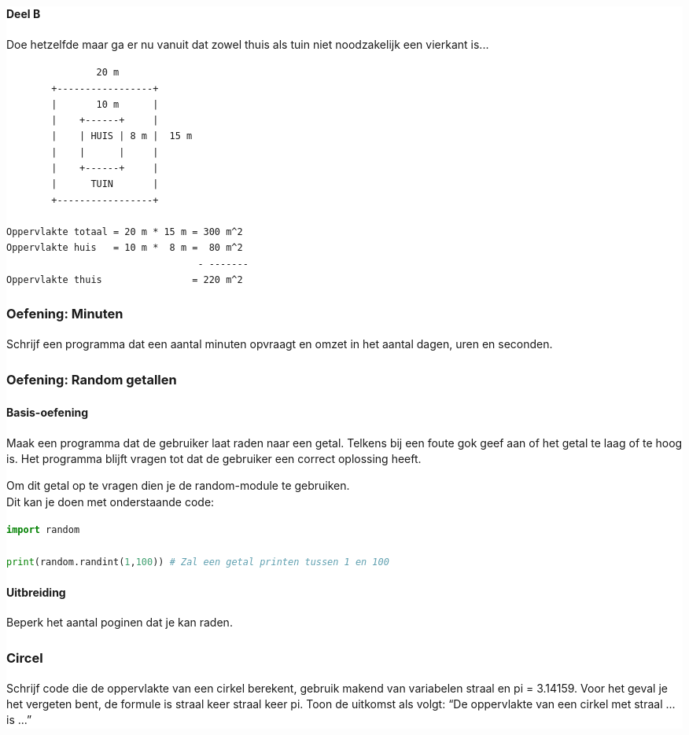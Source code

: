 #### Deel B

Doe hetzelfde maar ga er nu vanuit dat zowel thuis als tuin niet noodzakelijk een vierkant is...

~~~
                20 m
        +-----------------+
        |       10 m      |
        |    +------+     |
        |    | HUIS | 8 m |  15 m
        |    |      |     |
        |    +------+     |
        |      TUIN       |
        +-----------------+

Oppervlakte totaal = 20 m * 15 m = 300 m^2
Oppervlakte huis   = 10 m *  8 m =  80 m^2
                                  - -------
Oppervlakte thuis                = 220 m^2
~~~

### Oefening: Minuten

Schrijf een programma dat een aantal minuten opvraagt en omzet in het aantal dagen, uren en seconden.

### Oefening: Random getallen

#### Basis-oefening

Maak een programma dat de gebruiker laat raden naar een getal.
Telkens bij een foute gok geef aan of het getal te laag of te hoog is.
Het programma blijft vragen tot dat de gebruiker een correct oplossing heeft.

Om dit getal op te vragen dien je de random-module te gebruiken.  
Dit kan je doen met onderstaande code:

~~~python
import random

print(random.randint(1,100)) # Zal een getal printen tussen 1 en 100
~~~

#### Uitbreiding

Beperk het aantal poginen dat je kan raden.

### Circel

Schrijf code die de oppervlakte van een cirkel berekent, gebruik makend van
variabelen straal en pi = 3.14159. 
Voor het geval je het vergeten bent, de formule is straal
keer straal keer pi. Toon de uitkomst als volgt: “De oppervlakte van een cirkel met straal ...
is ...”

